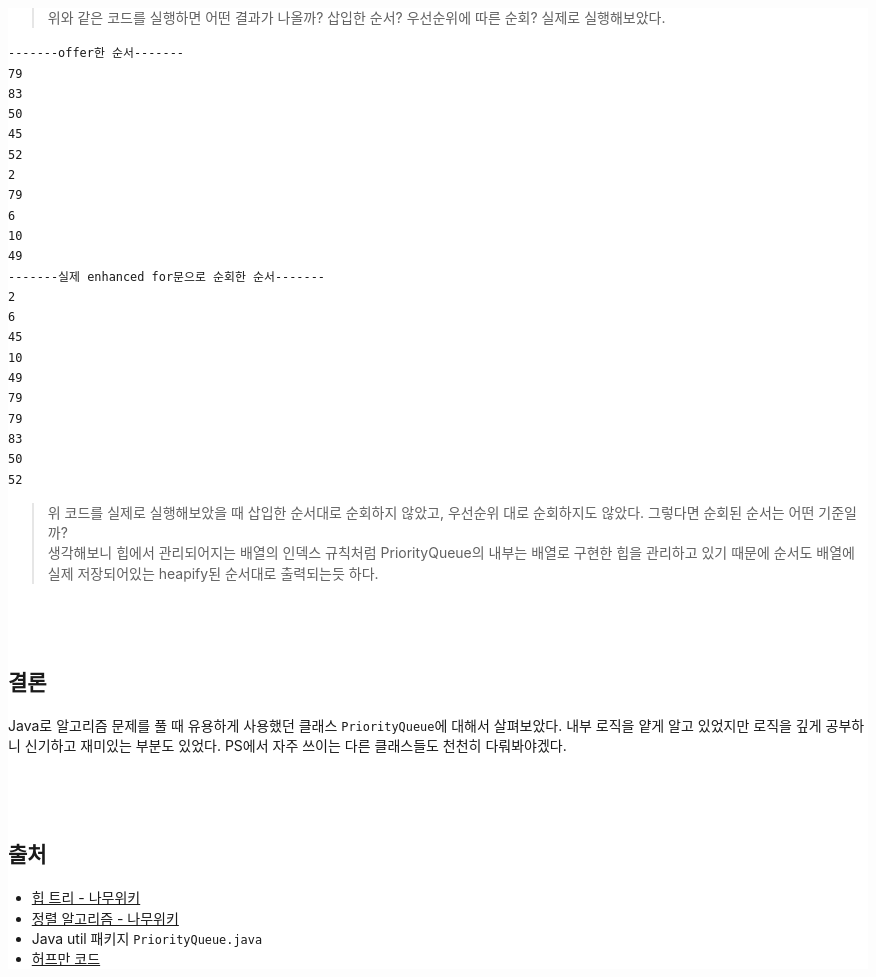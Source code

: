 > 위와 같은 코드를 실행하면 어떤 결과가 나올까? 삽입한 순서? 우선순위에 따른 순회? 실제로 실행해보았다.

```txt
-------offer한 순서-------
79
83
50
45
52
2
79
6
10
49
-------실제 enhanced for문으로 순회한 순서-------
2
6
45
10
49
79
79
83
50
52
```

> 위 코드를 실제로 실행해보았을 때 삽입한 순서대로 순회하지 않았고, 우선순위 대로 순회하지도 않았다. 그렇다면 순회된 순서는 어떤 기준일까?  
> 생각해보니 힙에서 관리되어지는 배열의 인덱스 규칙처럼 PriorityQueue의 내부는 배열로 구현한 힙을 관리하고 있기 때문에 순서도 배열에 실제 저장되어있는 heapify된 순서대로 출력되는듯 하다.

<br>
<br>

## 결론

Java로 알고리즘 문제를 풀 때 유용하게 사용했던 클래스 `PriorityQueue`에 대해서 살펴보았다. 내부 로직을 얕게 알고 있었지만 로직을 깊게 공부하니 신기하고 재미있는 부분도 있었다. PS에서 자주 쓰이는 다른 클래스들도 천천히 다뤄봐야겠다.

<br>
<br>

## 출처

- [힙 트리 - 나무위키](https://namu.wiki/w/%ED%9E%99%20%ED%8A%B8%EB%A6%AC#s-3.1)
- [정렬 알고리즘 - 나무위키](https://namu.wiki/w/%EC%A0%95%EB%A0%AC%20%EC%95%8C%EA%B3%A0%EB%A6%AC%EC%A6%98#s-4.2.2)
- Java util 패키지 `PriorityQueue.java`  
- [허프만 코드](https://namu.wiki/w/%ED%97%88%ED%94%84%EB%A7%8C%20%EC%BD%94%EB%93%9C)  
